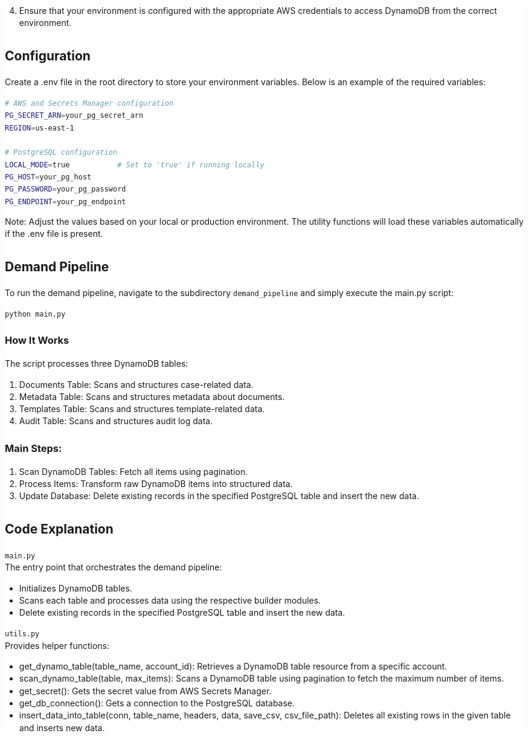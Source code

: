 4. Ensure that your environment is configured with the appropriate AWS credentials to access DynamoDB from the correct environment.

## Configuration
Create a .env file in the root directory to store your environment variables. Below is an example of the required variables:

```bash
# AWS and Secrets Manager configuration
PG_SECRET_ARN=your_pg_secret_arn
REGION=us-east-1

# PostgreSQL configuration
LOCAL_MODE=true           # Set to 'true' if running locally
PG_HOST=your_pg_host
PG_PASSWORD=your_pg_password
PG_ENDPOINT=your_pg_endpoint
```
Note: Adjust the values based on your local or production environment. The utility functions will load these variables automatically if the .env file is present.

## Demand Pipeline
To run the demand pipeline, navigate to the subdirectory `demand_pipeline` and simply execute the main.py script:
```bash
python main.py
```

### How It Works

The script processes three DynamoDB tables:
1. Documents Table: Scans and structures case-related data. 
2. Metadata Table: Scans and structures metadata about documents. 
3. Templates Table: Scans and structures template-related data.
4. Audit Table: Scans and structures audit log data.

### Main Steps:

1. Scan DynamoDB Tables: Fetch all items using pagination. 
2. Process Items: Transform raw DynamoDB items into structured data. 
3. Update Database: Delete existing records in the specified PostgreSQL table and insert the new data.

## Code Explanation

`main.py`
<br>The entry point that orchestrates the demand pipeline:
* Initializes DynamoDB tables.
* Scans each table and processes data using the respective builder modules.
* Delete existing records in the specified PostgreSQL table and insert the new data.

`utils.py`
<br>Provides helper functions:
* get_dynamo_table(table_name, account_id): Retrieves a DynamoDB table resource from a specific account.
* scan_dynamo_table(table, max_items): Scans a DynamoDB table using pagination to fetch the maximum number of items.
* get_secret(): Gets the secret value from AWS Secrets Manager.
* get_db_connection(): Gets a connection to the PostgreSQL database.
* insert_data_into_table(conn, table_name, headers, data, save_csv, csv_file_path): Deletes all existing rows in the given table and inserts new data.
